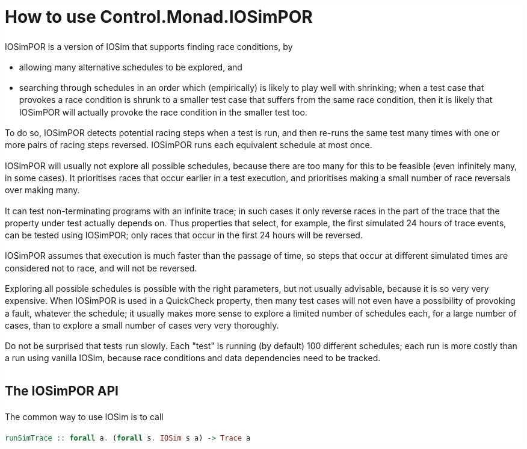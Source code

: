 How to use Control.Monad.IOSimPOR
=================================

IOSimPOR is a version of IOSim that supports finding race conditions, by

 - allowing many alternative schedules to be explored, and

 - searching through schedules in an order which (empirically) is
   likely to play well with shrinking; when a test case that provokes
   a race condition is shrunk to a smaller test case that suffers from
   the same race condition, then it is likely that IOSimPOR will
   actually provoke the race condition in the smaller test too.

To do so, IOSimPOR detects potential racing steps when a test is run,
and then re-runs the same test many times with one or more pairs of
racing steps reversed. IOSimPOR runs each equivalent schedule at most
once.

IOSimPOR will usually not explore all possible schedules, because
there are too many for this to be feasible (even infinitely many, in
some cases). It prioritises races that occur earlier in a test
execution, and prioritises making a small number of race reversals
over making many.

It can test non-terminating programs with an infinite trace; in such
cases it only reverse races in the part of the trace that the property
under test actually depends on. Thus properties that select, for
example, the first simulated 24 hours of trace events, can be tested
using IOSimPOR; only races that occur in the first 24 hours will be
reversed.

IOSimPOR assumes that execution is much faster than the passage of
time, so steps that occur at different simulated times are considered
not to race, and will not be reversed.

Exploring all possible schedules is possible with the right
parameters, but not usually advisable, because it is so very very
expensive. When IOSimPOR is used in a QuickCheck property, then many
test cases will not even have a possibility of provoking a fault,
whatever the schedule; it usually makes more sense to explore a
limited number of schedules each, for a large number of cases, than to
explore a small number of cases very very thoroughly.

Do not be surprised that tests run slowly. Each "test" is running (by
default) 100 different schedules; each run is more costly than a run
using vanilla IOSim, because race conditions and data dependencies
need to be tracked.

The IOSimPOR API
----------------

The common way to use IOSim is to call

```hs
runSimTrace :: forall a. (forall s. IOSim s a) -> Trace a
```
